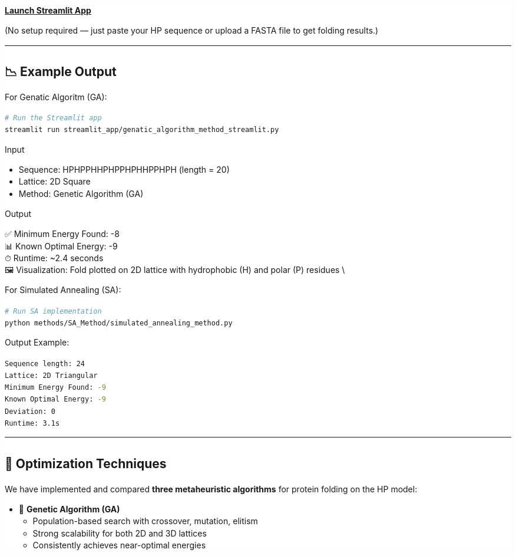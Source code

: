 [**Launch Streamlit App**](https://proteinfoldingmodel.streamlit.app/)

(No setup required — just paste your HP sequence or upload a FASTA file to get folding results.)

---

## 📉 Example Output

For Genatic Algoritm (GA):

```bash
# Run the Streamlit app
streamlit run streamlit_app/genatic_algorithm_method_streamlit.py
```

Input
- Sequence: HPHPPHHPHPPHPHHPPHPH (length = 20)
- Lattice: 2D Square
- Method: Genetic Algorithm (GA)

Output

✅ Minimum Energy Found: -8 \
📊 Known Optimal Energy: -9 \
⏱ Runtime: ~2.4 seconds \
🖼 Visualization: Fold plotted on 2D lattice with hydrophobic (H) and polar (P) residues \

For Simulated Annealing (SA):

```bash
# Run SA implementation
python methods/SA_Method/simulated_annealing_method.py
```

Output Example:

```bash
Sequence length: 24
Lattice: 2D Triangular
Minimum Energy Found: -9
Known Optimal Energy: -9
Deviation: 0
Runtime: 3.1s
```

---

## 🔎 Optimization Techniques

We have implemented and compared **three metaheuristic algorithms** for protein folding on the HP model:

- 🧬 **Genetic Algorithm (GA)**  
  - Population-based search with crossover, mutation, elitism  
  - Strong scalability for both 2D and 3D lattices  
  - Consistently achieves near-optimal energies  
